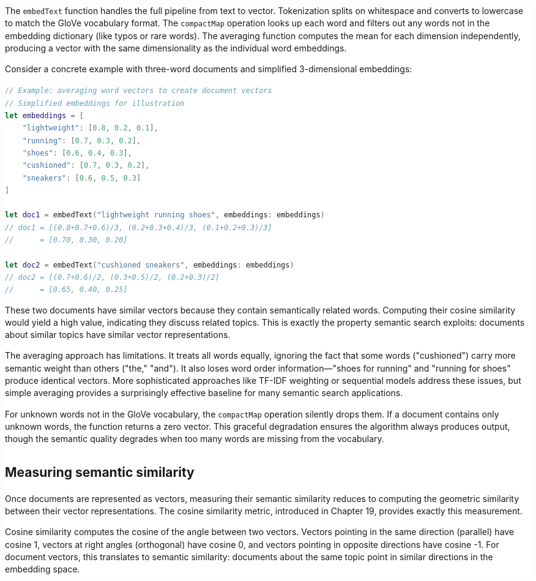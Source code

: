 The `embedText` function handles the full pipeline from text to vector. Tokenization splits on whitespace and converts to lowercase to match the GloVe vocabulary format. The `compactMap` operation looks up each word and filters out any words not in the embedding dictionary (like typos or rare words). The averaging function computes the mean for each dimension independently, producing a vector with the same dimensionality as the individual word embeddings.

Consider a concrete example with three-word documents and simplified 3-dimensional embeddings:

```swift
// Example: averaging word vectors to create document vectors
// Simplified embeddings for illustration
let embeddings = [
    "lightweight": [0.8, 0.2, 0.1],
    "running": [0.7, 0.3, 0.2],
    "shoes": [0.6, 0.4, 0.3],
    "cushioned": [0.7, 0.3, 0.2],
    "sneakers": [0.6, 0.5, 0.3]
]

let doc1 = embedText("lightweight running shoes", embeddings: embeddings)
// doc1 = [(0.8+0.7+0.6)/3, (0.2+0.3+0.4)/3, (0.1+0.2+0.3)/3]
//      = [0.70, 0.30, 0.20]

let doc2 = embedText("cushioned sneakers", embeddings: embeddings)
// doc2 = [(0.7+0.6)/2, (0.3+0.5)/2, (0.2+0.3)/2]
//      = [0.65, 0.40, 0.25]
```

These two documents have similar vectors because they contain semantically related words. Computing their cosine similarity would yield a high value, indicating they discuss related topics. This is exactly the property semantic search exploits: documents about similar topics have similar vector representations.

The averaging approach has limitations. It treats all words equally, ignoring the fact that some words ("cushioned") carry more semantic weight than others ("the," "and"). It also loses word order information—"shoes for running" and "running for shoes" produce identical vectors. More sophisticated approaches like TF-IDF weighting or sequential models address these issues, but simple averaging provides a surprisingly effective baseline for many semantic search applications.

For unknown words not in the GloVe vocabulary, the `compactMap` operation silently drops them. If a document contains only unknown words, the function returns a zero vector. This graceful degradation ensures the algorithm always produces output, though the semantic quality degrades when too many words are missing from the vocabulary.

## Measuring semantic similarity

Once documents are represented as vectors, measuring their semantic similarity reduces to computing the geometric similarity between their vector representations. The cosine similarity metric, introduced in Chapter 19, provides exactly this measurement.

Cosine similarity computes the cosine of the angle between two vectors. Vectors pointing in the same direction (parallel) have cosine 1, vectors at right angles (orthogonal) have cosine 0, and vectors pointing in opposite directions have cosine -1. For document vectors, this translates to semantic similarity: documents about the same topic point in similar directions in the embedding space.
